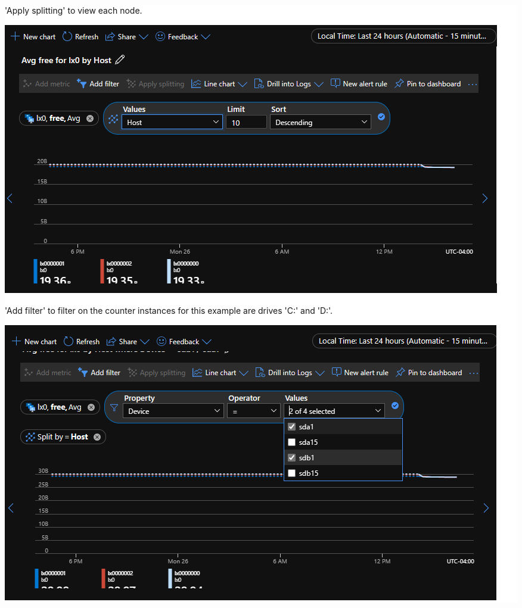 'Apply splitting' to view each node.

![apply splitting](../media/metric-explorer-virtual-machine-apply-splitting-lx.png)

'Add filter' to filter on the counter instances for this example are drives 'C:' and 'D:'.

![add filter](../media/metric-explorer-virtual-machine-add-filter-lx.png)
